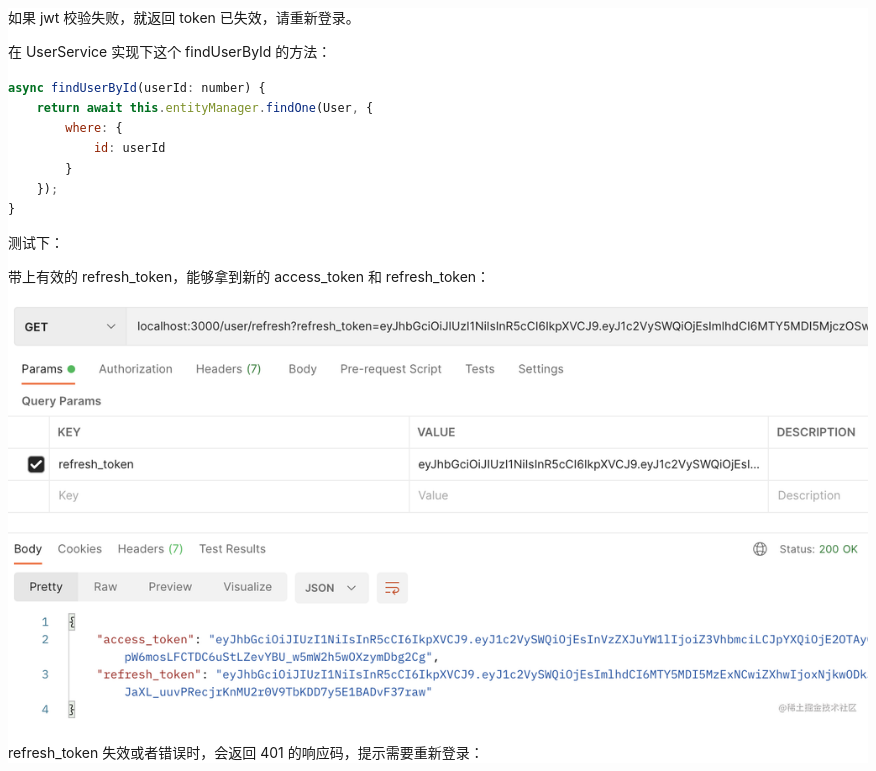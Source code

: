 如果 jwt 校验失败，就返回 token 已失效，请重新登录。

在 UserService 实现下这个 findUserById 的方法：

```javascript
async findUserById(userId: number) {
    return await this.entityManager.findOne(User, {
        where: {
            id: userId
        }
    });
}
```
测试下：

带上有效的 refresh_token，能够拿到新的 access_token 和 refresh_token：

![](./image/第59章-22.png)

refresh_token 失效或者错误时，会返回 401 的响应码，提示需要重新登录：
